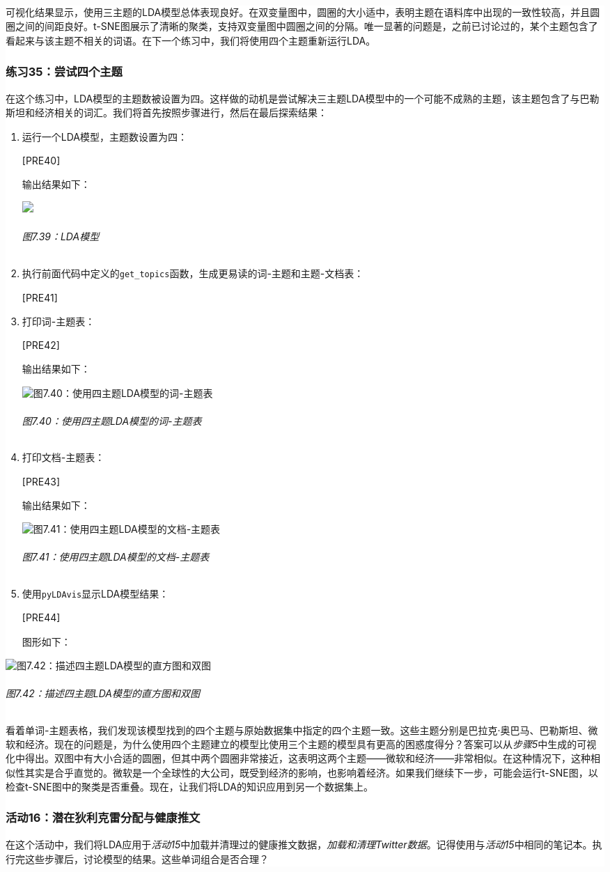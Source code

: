 可视化结果显示，使用三主题的LDA模型总体表现良好。在双变量图中，圆圈的大小适中，表明主题在语料库中出现的一致性较高，并且圆圈之间的间距良好。t-SNE图展示了清晰的聚类，支持双变量图中圆圈之间的分隔。唯一显著的问题是，之前已讨论过的，某个主题包含了看起来与该主题不相关的词语。在下一个练习中，我们将使用四个主题重新运行LDA。

### 练习35：尝试四个主题

在这个练习中，LDA模型的主题数被设置为四。这样做的动机是尝试解决三主题LDA模型中的一个可能不成熟的主题，该主题包含了与巴勒斯坦和经济相关的词汇。我们将首先按照步骤进行，然后在最后探索结果：

1.  运行一个LDA模型，主题数设置为四：

    [PRE40]

    输出结果如下：

    ![](img/C12626_07_39.jpg)

    ###### 图7.39：LDA模型

1.  执行前面代码中定义的`get_topics`函数，生成更易读的词-主题和主题-文档表：

    [PRE41]

1.  打印词-主题表：

    [PRE42]

    输出结果如下：

    ![图7.40：使用四主题LDA模型的词-主题表](img/C12626_07_40.jpg)

    ###### 图7.40：使用四主题LDA模型的词-主题表

1.  打印文档-主题表：

    [PRE43]

    输出结果如下：

    ![图7.41：使用四主题LDA模型的文档-主题表](img/C12626_07_41.jpg)

    ###### 图7.41：使用四主题LDA模型的文档-主题表

1.  使用`pyLDAvis`显示LDA模型结果：

    [PRE44]

    图形如下：

![图7.42：描述四主题LDA模型的直方图和双图](img/C12626_07_42.jpg)

###### 图7.42：描述四主题LDA模型的直方图和双图

看着单词-主题表格，我们发现该模型找到的四个主题与原始数据集中指定的四个主题一致。这些主题分别是巴拉克·奥巴马、巴勒斯坦、微软和经济。现在的问题是，为什么使用四个主题建立的模型比使用三个主题的模型具有更高的困惑度得分？答案可以从*步骤5*中生成的可视化中得出。双图中有大小合适的圆圈，但其中两个圆圈非常接近，这表明这两个主题——微软和经济——非常相似。在这种情况下，这种相似性其实是合乎直觉的。微软是一个全球性的大公司，既受到经济的影响，也影响着经济。如果我们继续下一步，可能会运行t-SNE图，以检查t-SNE图中的聚类是否重叠。现在，让我们将LDA的知识应用到另一个数据集上。

### 活动16：潜在狄利克雷分配与健康推文

在这个活动中，我们将LDA应用于*活动15*中加载并清理过的健康推文数据，*加载和清理Twitter数据*。记得使用与*活动15*中相同的笔记本。执行完这些步骤后，讨论模型的结果。这些单词组合是否合理？
